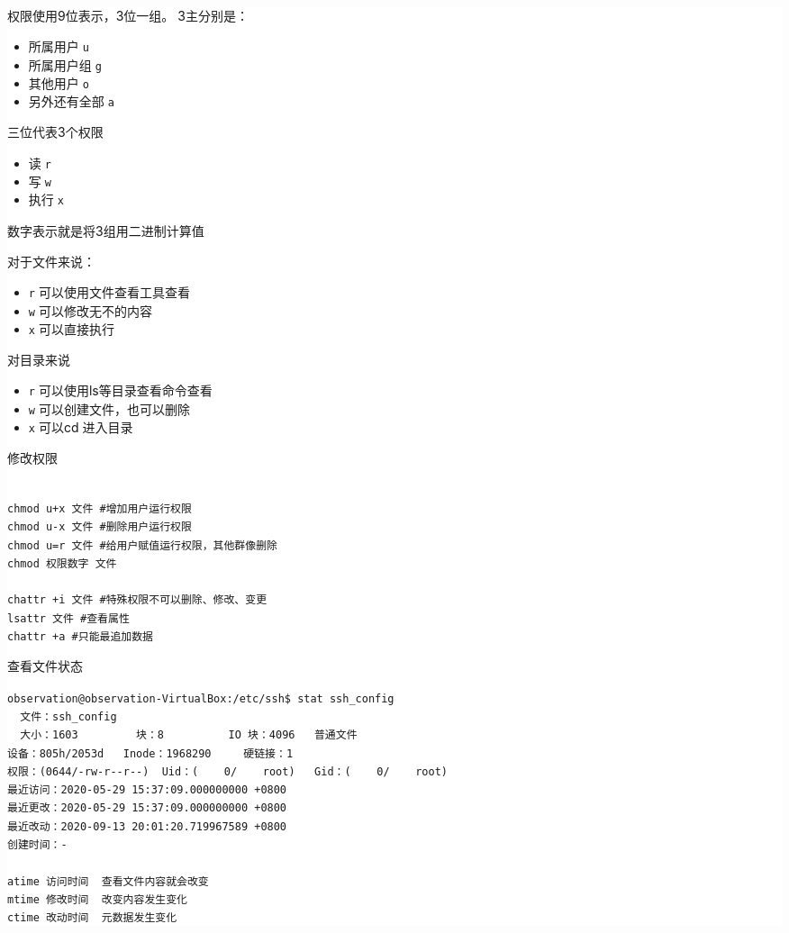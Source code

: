 权限使用9位表示，3位一组。
3主分别是：

* 所属用户 `u`
* 所属用户组 `g`
* 其他用户 `o`
* 另外还有全部 `a`

三位代表3个权限

* 读 `r`
* 写 `w`
* 执行 `x`

数字表示就是将3组用二进制计算值

对于文件来说：

* `r` 可以使用文件查看工具查看
* `w` 可以修改无不的内容
* `x` 可以直接执行

对目录来说

* `r` 可以使用ls等目录查看命令查看
* `w` 可以创建文件，也可以删除
* `x` 可以cd 进入目录

修改权限

~~~shell

chmod u+x 文件 #增加用户运行权限
chmod u-x 文件 #删除用户运行权限
chmod u=r 文件 #给用户赋值运行权限，其他群像删除
chmod 权限数字 文件

chattr +i 文件 #特殊权限不可以删除、修改、变更
lsattr 文件 #查看属性
chattr +a #只能最追加数据
~~~

查看文件状态

~~~shell
observation@observation-VirtualBox:/etc/ssh$ stat ssh_config
  文件：ssh_config
  大小：1603         块：8          IO 块：4096   普通文件
设备：805h/2053d   Inode：1968290     硬链接：1
权限：(0644/-rw-r--r--)  Uid：(    0/    root)   Gid：(    0/    root)
最近访问：2020-05-29 15:37:09.000000000 +0800
最近更改：2020-05-29 15:37:09.000000000 +0800
最近改动：2020-09-13 20:01:20.719967589 +0800
创建时间：-

atime 访问时间  查看文件内容就会改变
mtime 修改时间  改变内容发生变化
ctime 改动时间  元数据发生变化
~~~
